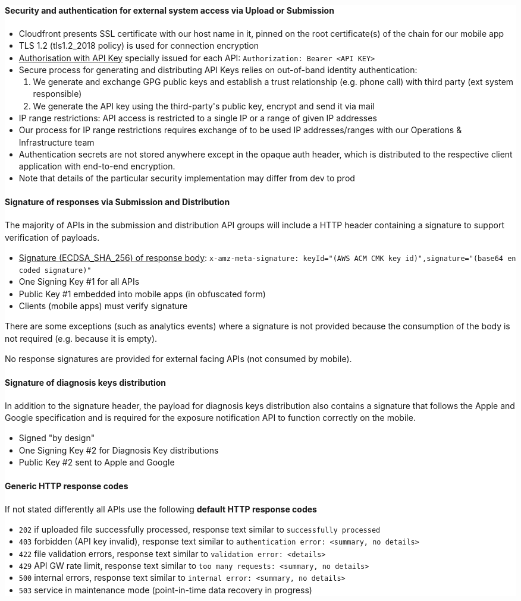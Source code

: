 #### Security and authentication for external system access via Upload or Submission

* Cloudfront presents SSL certificate with our host name in it, pinned on the root certificate(s) of the chain for our mobile app
* TLS 1.2 (tls1.2_2018 policy) is used for connection encryption
* [Authorisation with API Key](./api-contracts/security.md#authentication) specially issued for each API: ```Authorization: Bearer <API KEY>```
* Secure process for generating and distributing API Keys relies on out-of-band identity authentication:
  1. We generate and exchange GPG public keys and establish a trust relationship (e.g. phone call) with third party (ext system responsible)
  1. We generate the API key using the third-party's public key, encrypt and send it via mail
* IP range restrictions: API access is restricted to a single IP or a range of given IP addresses
* Our process for IP range restrictions requires exchange of to be used IP addresses/ranges with our Operations & Infrastructure team
* Authentication secrets are not stored anywhere except in the opaque auth header, which is distributed to the respective client application with end-to-end encryption.
* Note that details of the particular security implementation may differ from dev to prod

#### Signature of responses via Submission and Distribution

The majority of APIs in the submission and distribution API groups will include a HTTP header containing a signature to support verification of payloads.
  * [Signature (ECDSA_SHA_256) of response body](./api-contracts/security.md#response-signature): ```x-amz-meta-signature: keyId="(AWS ACM CMK key id)",signature="(base64 encoded signature)"```
  * One Signing Key #1 for all APIs
  * Public Key #1 embedded into mobile apps (in obfuscated form)
  * Clients (mobile apps) must verify signature

There are some exceptions (such as analytics events) where a signature is not provided because the consumption of the body is not required (e.g. because it is empty).

No response signatures are provided for external facing APIs (not consumed by mobile).

#### Signature of diagnosis keys distribution

In addition to the signature header, the payload for diagnosis keys distribution also contains a signature that follows the Apple and Google specification and is required for the exposure notification API to function correctly on the mobile.
  * Signed "by design"
  * One Signing Key #2 for Diagnosis Key distributions
  * Public Key #2 sent to Apple and Google

#### Generic HTTP response codes

If not stated differently all APIs use the following **default HTTP response codes**

* `202` if uploaded file successfully processed, response text similar to `successfully processed`
* `403` forbidden (API key invalid), response text similar to `authentication error: <summary, no details>`
* `422` file validation errors, response text similar to `validation error: <details>`
* `429` API GW rate limit, response text similar to `too many requests: <summary, no details>`
* `500` internal errors, response text similar to `internal error: <summary, no details>` 
* `503` service in maintenance mode (point-in-time data recovery in progress)
